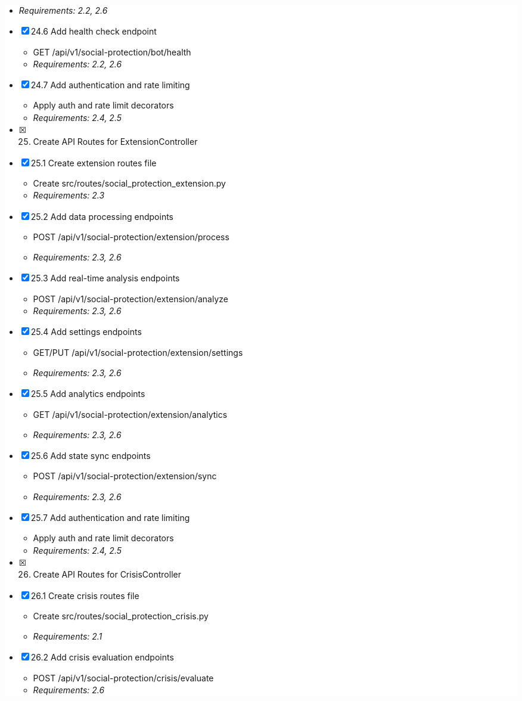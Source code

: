   - _Requirements: 2.2, 2.6_
- [x] 24.6 Add health check endpoint

  - GET /api/v1/social-protection/bot/health
  - _Requirements: 2.2, 2.6_
- [x] 24.7 Add authentication and rate limiting

  - Apply auth and rate limit decorators
  - _Requirements: 2.4, 2.5_

- [x] 25. Create API Routes for ExtensionController

- [x] 25.1 Create extension routes file



  - Create src/routes/social_protection_extension.py
  - _Requirements: 2.3_

- [x] 25.2 Add data processing endpoints

  - POST /api/v1/social-protection/extension/process

  - _Requirements: 2.3, 2.6_
- [x] 25.3 Add real-time analysis endpoints

  - POST /api/v1/social-protection/extension/analyze
  - _Requirements: 2.3, 2.6_


- [x] 25.4 Add settings endpoints

  - GET/PUT /api/v1/social-protection/extension/settings

  - _Requirements: 2.3, 2.6_
- [x] 25.5 Add analytics endpoints

  - GET /api/v1/social-protection/extension/analytics

  - _Requirements: 2.3, 2.6_
- [x] 25.6 Add state sync endpoints

  - POST /api/v1/social-protection/extension/sync


  - _Requirements: 2.3, 2.6_
- [x] 25.7 Add authentication and rate limiting

  - Apply auth and rate limit decorators
  - _Requirements: 2.4, 2.5_

- [x] 26. Create API Routes for CrisisController


- [x] 26.1 Create crisis routes file

  - Create src/routes/social_protection_crisis.py

  - _Requirements: 2.1_
- [x] 26.2 Add crisis evaluation endpoints

  - POST /api/v1/social-protection/crisis/evaluate
  - _Requirements: 2.6_
